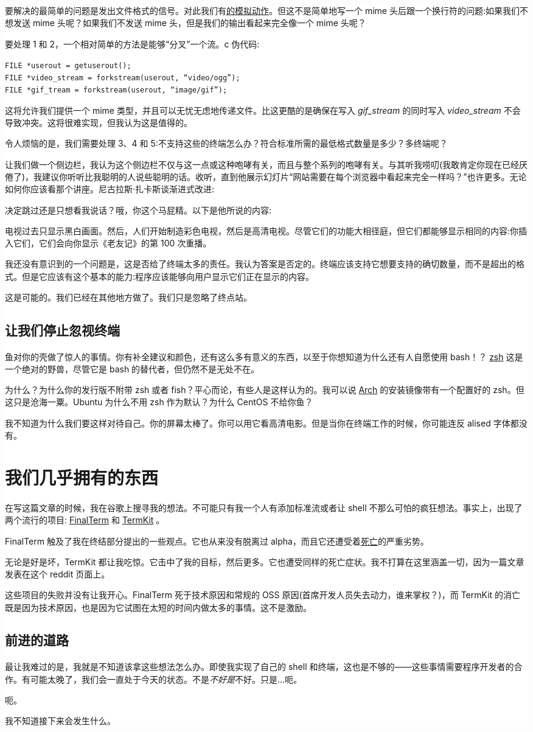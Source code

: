要解决的最简单的问题是发出文件格式的信号。对此我们有[的模拟动作](https://tools.ietf.org/html/rfc2045)。但这不是简单地写一个 mime 头后跟一个换行符的问题:如果我们不想发送 mime 头呢？如果我们不发送 mime 头，但是我们的输出看起来完全像一个 mime 头呢？

要处理 1 和 2，一个相对简单的方法是能够“分叉”一个流。c 伪代码:

```
FILE *userout = getuserout();
FILE *video_stream = forkstream(userout, “video/ogg”);
FILE *gif_tream = forkstream(userout, “image/gif”);
```

这将允许我们提供一个 mime 类型，并且可以无忧无虑地传递文件。比这更酷的是确保在写入 *gif_stream* 的同时写入 *video_stream* 不会导致冲突。这将很难实现，但我认为这是值得的。

令人烦恼的是，我们需要处理 3、4 和 5:不支持这些的终端怎么办？符合标准所需的最低格式数量是多少？多终端呢？

让我们做一个侧边栏，我认为这个侧边栏不仅与这一点或这种咆哮有关，而且与整个系列的咆哮有关。与其听我唠叨(我敢肯定你现在已经厌倦了)，我建议你听听比我聪明的人说些聪明的话。收听，直到他展示幻灯片“网站需要在每个浏览器中看起来完全一样吗？”也许更多。无论如何你应该看那个讲座。尼古拉斯·扎卡斯谈渐进式改进:

决定跳过还是只想看我说话？哦，你这个马屁精。以下是他所说的内容:

电视过去只显示黑白画面。然后，人们开始制造彩色电视，然后是高清电视。尽管它们的功能大相径庭，但它们都能够显示相同的内容:你插入它们，它们会向你显示《老友记》的第 100 次重播。

我还没有意识到的一个问题是，这是否给了终端太多的责任。我认为答案是否定的。终端应该支持它想要支持的确切数量，而不是超出的格式。但是它应该有这个基本的能力:程序应该能够向用户显示它们正在显示的内容。

这是可能的。我们已经在其他地方做了。我们只是忽略了终点站。

## 让我们停止忽视终端

鱼对你的壳做了惊人的事情。你有补全建议和颜色，还有这么多有意义的东西，以至于你想知道为什么还有人自愿使用 bash！？ [zsh](http://www.zsh.org/) 这是一个绝对的野兽，尽管它是 bash 的替代者，但仍然不是无处不在。

为什么？为什么你的发行版不附带 zsh 或者 fish？平心而论，有些人是这样认为的。我可以说 [Arch](http://archlinux.org) 的安装镜像带有一个配置好的 zsh。但这只是沧海一粟。Ubuntu 为什么不用 zsh 作为默认？为什么 CentOS 不给你鱼？

我不知道为什么我们要这样对待自己。你的屏幕太棒了。你可以用它看高清电影。但是当你在终端工作的时候，你可能连反 alised 字体都没有。

# 我们几乎拥有的东西

在写这篇文章的时候，我在谷歌上搜寻我的想法。不可能只有我一个人有添加标准流或者让 shell 不那么可怕的疯狂想法。事实上，出现了两个流行的项目: [FinalTerm](https://github.com/p-e-w/finalterm) 和 [TermKit](https://github.com/unconed/TermKit) 。

FinalTerm 触及了我在终结部分提出的一些观点。它也从来没有脱离过 alpha，而且它还遭受着[死亡](http://worldwidemann.com/finally-terminated/)的严重劣势。

无论是好是坏，TermKit 都让我吃惊。它击中了我的目标，然后更多。它也遭受同样的死亡症状。我不打算在这里涵盖一切，因为一篇文章发表在这个 reddit 页面上。

这些项目的失败并没有让我开心。FinalTerm 死于技术原因和常规的 OSS 原因(首席开发人员失去动力，谁来掌权？)，而 TermKit 的消亡既是因为技术原因，也是因为它试图在太短的时间内做太多的事情。这不是激励。

## 前进的道路

最让我难过的是，我就是不知道该拿这些想法怎么办。即使我实现了自己的 shell 和终端，这也是不够的——这些事情需要程序开发者的合作。有可能太晚了，我们会一直处于今天的状态。不是*不好是*不好。只是…呃。

呃。

我不知道接下来会发生什么。

